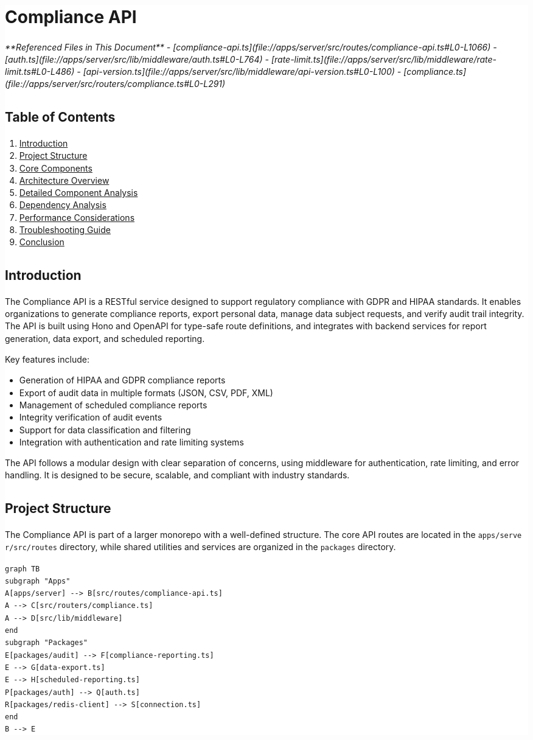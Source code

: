# Compliance API

<cite>
**Referenced Files in This Document**   
- [compliance-api.ts](file://apps/server/src/routes/compliance-api.ts#L0-L1066)
- [auth.ts](file://apps/server/src/lib/middleware/auth.ts#L0-L764)
- [rate-limit.ts](file://apps/server/src/lib/middleware/rate-limit.ts#L0-L486)
- [api-version.ts](file://apps/server/src/lib/middleware/api-version.ts#L0-L100)
- [compliance.ts](file://apps/server/src/routers/compliance.ts#L0-L291)
</cite>

## Table of Contents
1. [Introduction](#introduction)
2. [Project Structure](#project-structure)
3. [Core Components](#core-components)
4. [Architecture Overview](#architecture-overview)
5. [Detailed Component Analysis](#detailed-component-analysis)
6. [Dependency Analysis](#dependency-analysis)
7. [Performance Considerations](#performance-considerations)
8. [Troubleshooting Guide](#troubleshooting-guide)
9. [Conclusion](#conclusion)

## Introduction

The Compliance API is a RESTful service designed to support regulatory compliance with GDPR and HIPAA standards. It enables organizations to generate compliance reports, export personal data, manage data subject requests, and verify audit trail integrity. The API is built using Hono and OpenAPI for type-safe route definitions, and integrates with backend services for report generation, data export, and scheduled reporting.

Key features include:
- Generation of HIPAA and GDPR compliance reports
- Export of audit data in multiple formats (JSON, CSV, PDF, XML)
- Management of scheduled compliance reports
- Integrity verification of audit events
- Support for data classification and filtering
- Integration with authentication and rate limiting systems

The API follows a modular design with clear separation of concerns, using middleware for authentication, rate limiting, and error handling. It is designed to be secure, scalable, and compliant with industry standards.

## Project Structure

The Compliance API is part of a larger monorepo with a well-defined structure. The core API routes are located in the `apps/server/src/routes` directory, while shared utilities and services are organized in the `packages` directory.

```mermaid
graph TB
subgraph "Apps"
A[apps/server] --> B[src/routes/compliance-api.ts]
A --> C[src/routers/compliance.ts]
A --> D[src/lib/middleware]
end
subgraph "Packages"
E[packages/audit] --> F[compliance-reporting.ts]
E --> G[data-export.ts]
E --> H[scheduled-reporting.ts]
P[packages/auth] --> Q[auth.ts]
R[packages/redis-client] --> S[connection.ts]
end
B --> E
```